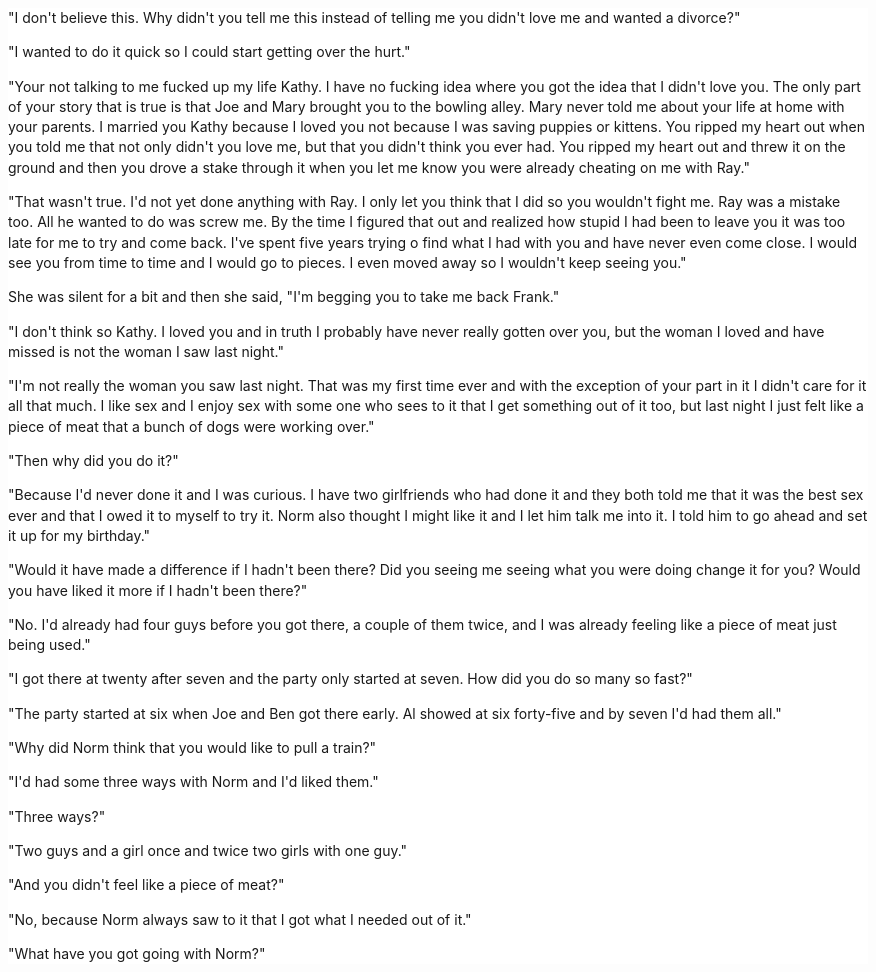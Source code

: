 "I don't believe this. Why didn't you tell me this instead of telling me you didn't love me and wanted a divorce?" 

"I wanted to do it quick so I could start getting over the hurt." 

"Your not talking to me fucked up my life Kathy. I have no fucking idea where you got the idea that I didn't love you. The only part of your story that is true is that Joe and Mary brought you to the bowling alley. Mary never told me about your life at home with your parents. I married you Kathy because I loved you not because I was saving puppies or kittens. You ripped my heart out when you told me that not only didn't you love me, but that you didn't think you ever had. You ripped my heart out and threw it on the ground and then you drove a stake through it when you let me know you were already cheating on me with Ray." 

"That wasn't true. I'd not yet done anything with Ray. I only let you think that I did so you wouldn't fight me. Ray was a mistake too. All he wanted to do was screw me. By the time I figured that out and realized how stupid I had been to leave you it was too late for me to try and come back. I've spent five years trying o find what I had with you and have never even come close. I would see you from time to time and I would go to pieces. I even moved away so I wouldn't keep seeing you." 

She was silent for a bit and then she said, "I'm begging you to take me back Frank." 

"I don't think so Kathy. I loved you and in truth I probably have never really gotten over you, but the woman I loved and have missed is not the woman I saw last night." 

"I'm not really the woman you saw last night. That was my first time ever and with the exception of your part in it I didn't care for it all that much. I like sex and I enjoy sex with some one who sees to it that I get something out of it too, but last night I just felt like a piece of meat that a bunch of dogs were working over." 

"Then why did you do it?" 

"Because I'd never done it and I was curious. I have two girlfriends who had done it and they both told me that it was the best sex ever and that I owed it to myself to try it. Norm also thought I might like it and I let him talk me into it. I told him to go ahead and set it up for my birthday." 

"Would it have made a difference if I hadn't been there? Did you seeing me seeing what you were doing change it for you? Would you have liked it more if I hadn't been there?" 

"No. I'd already had four guys before you got there, a couple of them twice, and I was already feeling like a piece of meat just being used." 

"I got there at twenty after seven and the party only started at seven. How did you do so many so fast?" 

"The party started at six when Joe and Ben got there early. Al showed at six forty-five and by seven I'd had them all." 

"Why did Norm think that you would like to pull a train?" 

"I'd had some three ways with Norm and I'd liked them." 

"Three ways?" 

"Two guys and a girl once and twice two girls with one guy." 

"And you didn't feel like a piece of meat?" 

"No, because Norm always saw to it that I got what I needed out of it." 

"What have you got going with Norm?" 
